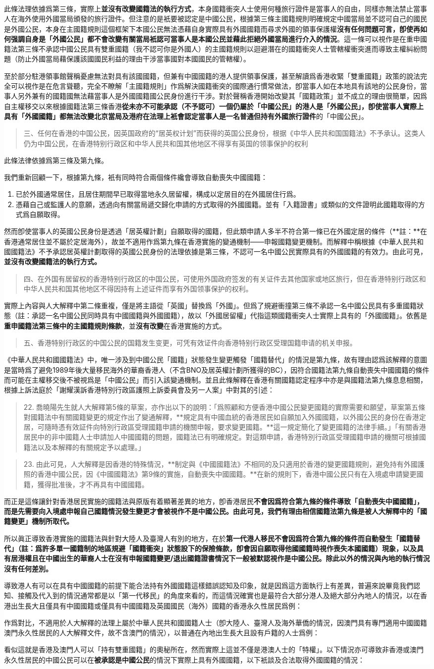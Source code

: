 此條法理依據爲第三條，實際上**並沒有改變國籍法的執行方式**，本身國籍衝突人士使用何種旅行證件是當事人的自由，同樣亦無法禁止當事人在海外使用外國當局頒發的旅行證件。但注意的是衹要被認定是中國公民，根據第三條主國籍規則明確規定中國當局並不認可自己的國民是外國公民，本身在主國籍規則這個框架下本國公民無法憑藉自身實際具有外國國籍而尋求外國的領事保護權**沒有任何問題可言，**卽使**再如何强調自身是「外國公民」都不會改變有關當局衹認可當事人是本國公民並藉此拒絕外國當局進行介入的情況**。這一條可以視作是在重申國籍法第三條不承認中國公民具有雙重國籍（我不認可你是外國人）的主國籍規則以迴避潛在的國籍衝突人士管轄權衝突進而導致主權糾紛問題（防止外國當局藉保護該國國民利益的理由干涉當事國對本國國民的管轄權）。

至於部分駐港領事館聲稱憂慮無法對具有該國國籍，但兼有中國國籍的港人提供領事保護，甚至解讀爲香港收緊「雙重國籍」政策的說法完全可以視作是在危言聳聽，完全不瞭解「主國籍規則」作爲解決國籍衝突的國際通行慣常做法，卽當事人如在本地具有該地的公民身份，當事人另外兼有的國籍國無法藉當事人是外國國籍國公民身份進行干涉。對於聲稱香港開始改變其「國籍政策」並不成立的理由很簡單，因爲自主權移交以來根據國籍法第三條香港**從未亦不可能承認（不予認可）**一個仍屬於「中國公民」的港人是「外國公民」，卽使當事人實際上具有「外國國籍」都無法改變北京當局及港府在法理上衹會認定當事人是一名普通但**持有外國旅行證件**的「中國公民」。

> 三、任何在香港的󠄀中国公民，因英国政府的󠄀“居英权计划”而获得的󠄀英国公民身份，根据《中华人民共和国国籍法》不予承认。这类󠄁人仍为中国公民，在香港特别行政区和中华人民共和国其他地区不得享有英国的󠄀领事保护的󠄀权利

此條法律依據爲第三條及第九條。

我們重新回顧一下，根據第九條，衹有同時符合兩個條件纔會導致自動喪失中國國籍：

1. 已於外國通常居住，且居住期間早已取得當地永久居留權，構成以定居目的在外國居住行爲。
2. 憑藉自己或監護人的意願，透過向有關當局遞交歸化申請的方式取得的外國國籍。並有「入籍證書」或類似的文件證明此國籍取得的方式爲自願取得。

然而卽使當事人的英國公民身份是透過「居英權計劃」自願取得的國籍，但此類申請人多半不符合第一條已在外國定居的條件（**註：**在香港通常居住並不屬於定居海外），故並不適用作爲第九條在香港實施的變通機制——申報國籍變更機制。而解釋中稱根據《中華人民共和國國籍法》不予承認居英權計劃取得的英國公民身份的法理依據是第三條，不認可一名中國公民實際具有的外國國籍的有效力。由此可見，**並沒有改變國籍法的執行方式。**

> 四、在外国有居留权的󠄀香港特别行政区的󠄀中国公民，可使用外国政府签发的󠄀有关󠄁证件去其他国家或地区旅行，但在香港特别行政区和中华人民共和国其他地区不得因持有上述证件而享有外国领事保护的󠄀权利。

實際上內容與人大解釋中第二條重複，僅是將主語從「英國」替換爲「外國」。但爲了規避衝撞第三條不承認一名中國公民具有多重國籍狀態（註：承認一名中國公民同時具有中國國籍與外國國籍），故以「外國居留權」代指這類國籍衝突人士實際上具有的「外國國籍」。依舊是**重申國籍法第三條中的主國籍規則條款**，並**沒有改變**在香港實施的方式。

> 五、香港特别行政区的󠄀中国公民的󠄀国籍发生变更，可凭有效证件向香港特别行政区受理国籍申请󠇫的󠄀机关󠄁申报。

《中華人民共和國國籍法》中，唯一涉及到中國公民「國籍」狀態發生變更觸發「國籍替代」的情況是第九條，故有理由認爲該解釋的意圖是當時爲了避免1989年後大量移民海外的華裔香港人（不含BNO及居英權計劃所獲得的BC），因符合國籍法第九條自動喪失中國國籍的條件而可能在主權移交後不被視爲是「中國公民」而引入該變通機制。並且此條解釋在香港有關國籍認定程序中亦是與國籍法第九條息息相關，根據上訴法庭於「謝耀漢訴香港特別行政區護照上訴委員會及另一人案」中對其的引述：

> 22\. 喬曉陽先生就人大解釋第5條的草案，亦作出以下的說明：「爲照顧和方便香港中國公民變更國籍的實際需要和願望，草案第五條對國籍法中有關國籍變更的規定作出了變通解釋，**規定具有中國血統的香港居民如自願加入外國國籍，以外國公民的身份在香港定居，可隨時憑有效証件向特別行政區受理國籍申請的機關申報，要求變更國籍。**這一規定簡化了變更國籍的法律手續。」「有關香港居民中的非中國籍人士申請加人中國國籍的問題，國籍法已有明確規定。對這類申請，香港特別行政區受理國籍申請的機關可根據國籍法以及本解釋的有關規定予以處理。」

> 23\. 由此可見，人大解釋是因香港的特殊情況，**制定與《中國國籍法》不相同的及只適用於香港的變更國籍規則，避免持有外國護照的香港中國公民，因《中國國籍法》第9條的實施，自動喪失中國國籍。**在新的規則下，香港中國公民只有在入境處申請變更國籍，獲得批准後，才不再具有中國國籍。

而正是這條讓針對香港居民實施的國籍法與原版有着顯著差異的地方，卽香港居民**不會因爲符合第九條的條件導致「自動喪失中國國籍」，而是先需要向入境處申報自己國籍情況發生變更才會被視作不是中國公民。**由此可見，我們有理由相信**國籍法第九條是被人大解釋中的「國籍變更」機制所取代。**

所以眞正導致香港實施的國籍法與針對大陸人及臺灣人有別的地方，在於**第一代港人移民不會因爲符合第九條的條件而自動發生「國籍替代」（註：爲許多單一國籍制的地區規避「國籍衝突」狀態設下的保險條款，卽會因自願取得他國國籍時視作喪失本國國籍）現象，**以及**具有居港權且在中國出生的華裔人士在沒有申報國籍變更/退出國籍證書情況下一般被默認視作是中國公民。**除此以外的情況與內地的執行情況**沒有任何差別。**

導致港人有可以在具有中國國籍的前提下能合法持有外國國籍這樣錯誤認知及印象，就是因爲這方面執行上有差異，普遍來說畢竟我們認知、接觸及代入到的情況通常都是以「第一代移民」的角度來看的，而這情況確實也是最符合大部分港人及絕大部分內地人的情況，以在香港出生長大且僅具有中國國籍或僅具有中國國籍及英國國民（海外）國籍的香港永久性居民爲例：



作爲對比，不適用於人大解釋的法理上屬於中華人民共和國國籍人士（卽大陸人、臺灣人及海外華僑的情況，因澳門具有專門適用中國國籍澳門永久性居民的人大解釋文件，故不含澳門的情況），以普通在內地出生長大且設有戶籍的人士爲例：



看似這就是香港及澳門人可以「持有雙重國籍」的奧秘所在，然而實際上這並不僅是港澳人士的「特權」。以下情況亦可導致非香港或澳門永久性居民的中國公民可以在**被承認是中國公民**的情況下實際上具有外國國籍，以下衹談及合法取得外國國籍的情況：
